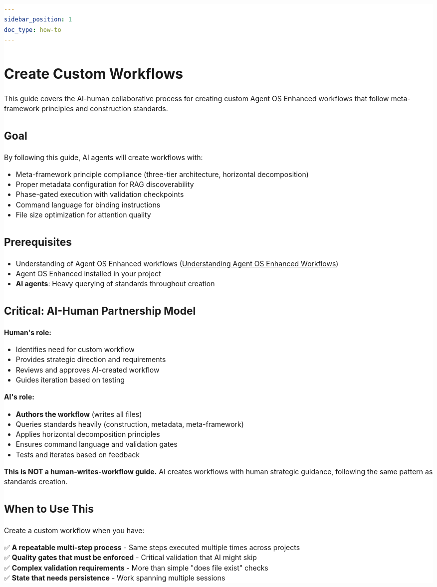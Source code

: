 ```yaml
---
sidebar_position: 1
doc_type: how-to
---
```


# Create Custom Workflows

This guide covers the AI-human collaborative process for creating custom Agent OS Enhanced workflows that follow meta-framework principles and construction standards.

## Goal

By following this guide, AI agents will create workflows with:
- Meta-framework principle compliance (three-tier architecture, horizontal decomposition)
- Proper metadata configuration for RAG discoverability
- Phase-gated execution with validation checkpoints
- Command language for binding instructions
- File size optimization for attention quality

## Prerequisites

- Understanding of Agent OS Enhanced workflows ([Understanding Agent OS Enhanced Workflows](../tutorials/understanding-agent-os-workflows))
- Agent OS Enhanced installed in your project
- **AI agents**: Heavy querying of standards throughout creation

## Critical: AI-Human Partnership Model

**Human's role:**
- Identifies need for custom workflow
- Provides strategic direction and requirements
- Reviews and approves AI-created workflow
- Guides iteration based on testing

**AI's role:**
- **Authors the workflow** (writes all files)
- Queries standards heavily (construction, metadata, meta-framework)
- Applies horizontal decomposition principles
- Ensures command language and validation gates
- Tests and iterates based on feedback

**This is NOT a human-writes-workflow guide.** AI creates workflows with human strategic guidance, following the same pattern as standards creation.

## When to Use This

Create a custom workflow when you have:

✅ **A repeatable multi-step process** - Same steps executed multiple times across projects  
✅ **Quality gates that must be enforced** - Critical validation that AI might skip  
✅ **Complex validation requirements** - More than simple "does file exist" checks  
✅ **State that needs persistence** - Work spanning multiple sessions  
